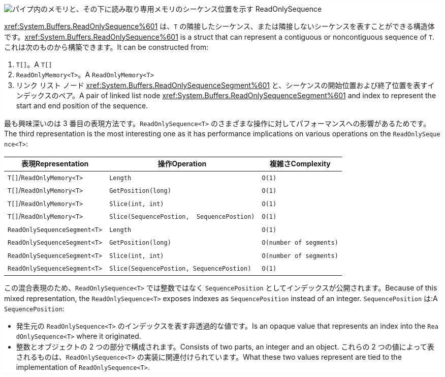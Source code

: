 ![パイプ内のメモリと、その下に読み取り専用メモリのシーケンス位置を示す ReadOnlySequence](media/buffers/ro-sequence.png)

<span data-ttu-id="73579-128"><xref:System.Buffers.ReadOnlySequence%601> は、`T` の隣接したシーケンス、または隣接しないシーケンスを表すことができる構造体です。</span><span class="sxs-lookup"><span data-stu-id="73579-128"><xref:System.Buffers.ReadOnlySequence%601> is a struct that can represent a contiguous or noncontiguous sequence of `T`.</span></span> <span data-ttu-id="73579-129">これは次のものから構築できます。</span><span class="sxs-lookup"><span data-stu-id="73579-129">It can be constructed from:</span></span>

1. <span data-ttu-id="73579-130">`T[]`。</span><span class="sxs-lookup"><span data-stu-id="73579-130">A `T[]`</span></span>
1. <span data-ttu-id="73579-131">`ReadOnlyMemory<T>`。</span><span class="sxs-lookup"><span data-stu-id="73579-131">A `ReadOnlyMemory<T>`</span></span>
1. <span data-ttu-id="73579-132">リンク リスト ノード <xref:System.Buffers.ReadOnlySequenceSegment%601> と、シーケンスの開始位置および終了位置を表すインデックスのペア。</span><span class="sxs-lookup"><span data-stu-id="73579-132">A pair of linked list node <xref:System.Buffers.ReadOnlySequenceSegment%601> and index to represent the start and end position of the sequence.</span></span>

<span data-ttu-id="73579-133">最も興味深いのは 3 番目の表現方法です。`ReadOnlySequence<T>` のさまざまな操作に対してパフォーマンスへの影響があるためです。</span><span class="sxs-lookup"><span data-stu-id="73579-133">The third representation is the most interesting one as it has performance implications on various operations on the `ReadOnlySequence<T>`:</span></span>

|<span data-ttu-id="73579-134">表現</span><span class="sxs-lookup"><span data-stu-id="73579-134">Representation</span></span>|<span data-ttu-id="73579-135">操作</span><span class="sxs-lookup"><span data-stu-id="73579-135">Operation</span></span>|<span data-ttu-id="73579-136">複雑さ</span><span class="sxs-lookup"><span data-stu-id="73579-136">Complexity</span></span>|
---|---|---|
|`T[]`/`ReadOnlyMemory<T>`|`Length`|`O(1)`|
|`T[]`/`ReadOnlyMemory<T>`|`GetPosition(long)`|`O(1)`|
|`T[]`/`ReadOnlyMemory<T>`|`Slice(int, int)`|`O(1)`|
|`T[]`/`ReadOnlyMemory<T>`|`Slice(SequencePostion,  SequencePostion)`|`O(1)`|
|`ReadOnlySequenceSegment<T>`|`Length`|`O(1)`|
|`ReadOnlySequenceSegment<T>`|`GetPosition(long)`|`O(number of segments)`|
|`ReadOnlySequenceSegment<T>`|`Slice(int, int)`|`O(number of segments)`|
|`ReadOnlySequenceSegment<T>`|`Slice(SequencePostion, SequencePostion)`|`O(1)`|

<span data-ttu-id="73579-137">この混合表現のため、`ReadOnlySequence<T>` では整数ではなく `SequencePosition` としてインデックスが公開されます。</span><span class="sxs-lookup"><span data-stu-id="73579-137">Because of this mixed representation, the `ReadOnlySequence<T>` exposes indexes as `SequencePosition` instead of an integer.</span></span> <span data-ttu-id="73579-138">`SequencePosition` は:</span><span class="sxs-lookup"><span data-stu-id="73579-138">A `SequencePosition`:</span></span>

- <span data-ttu-id="73579-139">発生元の `ReadOnlySequence<T>` のインデックスを表す非透過的な値です。</span><span class="sxs-lookup"><span data-stu-id="73579-139">Is an opaque value that represents an index into the `ReadOnlySequence<T>` where it originated.</span></span>
- <span data-ttu-id="73579-140">整数とオブジェクトの 2 つの部分で構成されます。</span><span class="sxs-lookup"><span data-stu-id="73579-140">Consists of two parts, an integer and an object.</span></span> <span data-ttu-id="73579-141">これらの 2 つの値によって表されるものは、`ReadOnlySequence<T>` の実装に関連付けられています。</span><span class="sxs-lookup"><span data-stu-id="73579-141">What these two values represent are tied to the implementation of `ReadOnlySequence<T>`.</span></span>
